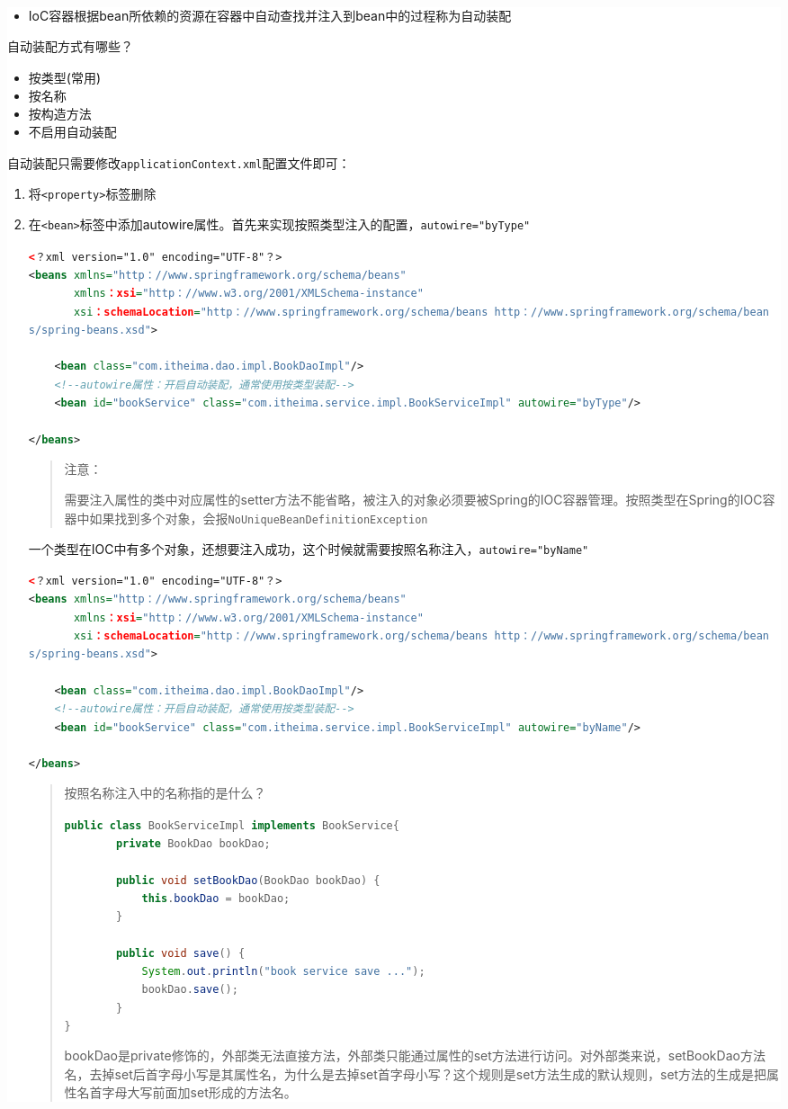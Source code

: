 * IoC容器根据bean所依赖的资源在容器中自动查找并注入到bean中的过程称为自动装配

自动装配方式有哪些？

* 按类型(常用)
* 按名称
* 按构造方法
* 不启用自动装配

自动装配只需要修改`applicationContext.xml`配置文件即可：

1. 将`<property>`标签删除

2. 在`<bean>`标签中添加autowire属性。首先来实现按照类型注入的配置，`autowire="byType"`

   ```xml
   <？xml version="1.0" encoding="UTF-8"？>
   <beans xmlns="http：//www.springframework.org/schema/beans"
          xmlns：xsi="http：//www.w3.org/2001/XMLSchema-instance"
          xsi：schemaLocation="http：//www.springframework.org/schema/beans http：//www.springframework.org/schema/beans/spring-beans.xsd">
   
       <bean class="com.itheima.dao.impl.BookDaoImpl"/>
       <!--autowire属性：开启自动装配，通常使用按类型装配-->
       <bean id="bookService" class="com.itheima.service.impl.BookServiceImpl" autowire="byType"/>
   
   </beans>
   ```

   > 注意：
   >
   > ​        需要注入属性的类中对应属性的setter方法不能省略，被注入的对象必须要被Spring的IOC容器管理。按照类型在Spring的IOC容器中如果找到多个对象，会报`NoUniqueBeanDefinitionException`

   一个类型在IOC中有多个对象，还想要注入成功，这个时候就需要按照名称注入，`autowire="byName"`

   ```xml
   <？xml version="1.0" encoding="UTF-8"？>
   <beans xmlns="http：//www.springframework.org/schema/beans"
          xmlns：xsi="http：//www.w3.org/2001/XMLSchema-instance"
          xsi：schemaLocation="http：//www.springframework.org/schema/beans http：//www.springframework.org/schema/beans/spring-beans.xsd">
   
       <bean class="com.itheima.dao.impl.BookDaoImpl"/>
       <!--autowire属性：开启自动装配，通常使用按类型装配-->
       <bean id="bookService" class="com.itheima.service.impl.BookServiceImpl" autowire="byName"/>
   
   </beans>
   ```

   > 按照名称注入中的名称指的是什么？
   >
   > ```java
   > public class BookServiceImpl implements BookService{
   >         private BookDao bookDao;
   > 
   >         public void setBookDao(BookDao bookDao) {
   >             this.bookDao = bookDao;
   >         }
   > 
   >         public void save() {
   >             System.out.println("book service save ...");
   >             bookDao.save();
   >         }
   > }
   > ```
   >
   > bookDao是private修饰的，外部类无法直接方法，外部类只能通过属性的set方法进行访问。对外部类来说，setBookDao方法名，去掉set后首字母小写是其属性名，为什么是去掉set首字母小写？这个规则是set方法生成的默认规则，set方法的生成是把属性名首字母大写前面加set形成的方法名。